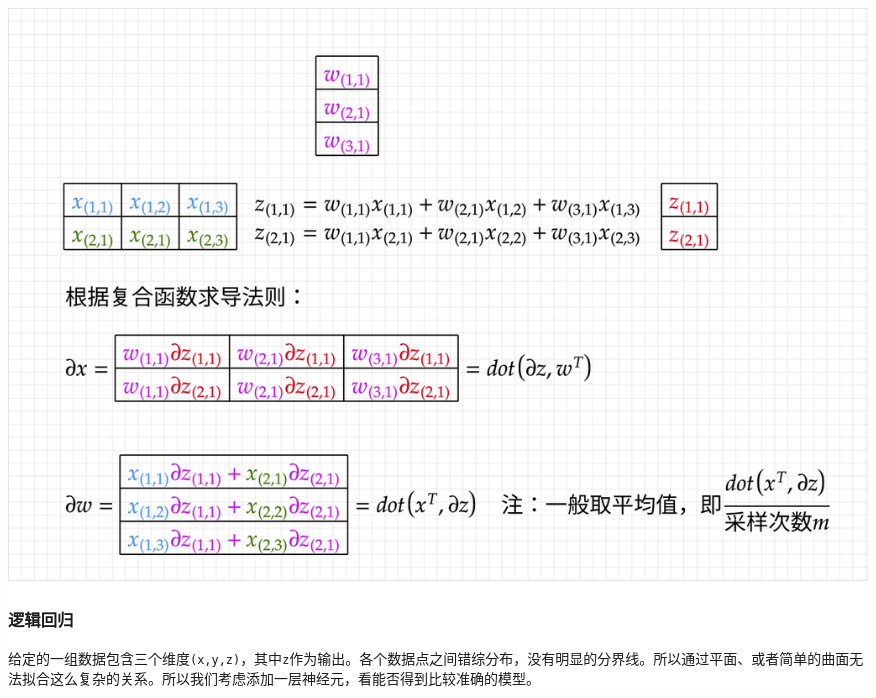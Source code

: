 ![矩阵的微分](./img/06_deep_learning/matrix-dimension.svg)  

### 逻辑回归  
给定的一组数据包含三个维度`(x,y,z)`，其中`z`作为输出。各个数据点之间错综分布，没有明显的分界线。所以通过平面、或者简单的曲面无法拟合这么复杂的关系。所以我们考虑添加一层神经元，看能否得到比较准确的模型。  